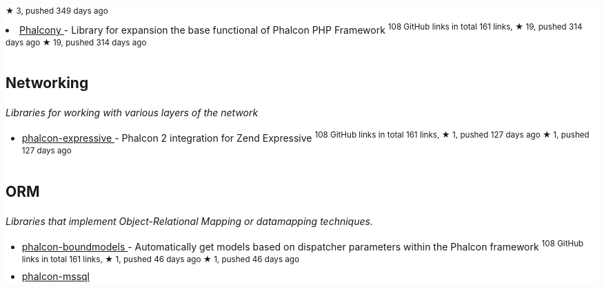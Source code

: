   </sup>
  <sup>
   &#9733 3, pushed 349 days ago
  </sup>
 </li>
 <li>
  <a href="https://github.com/ovr/phalcony">
   Phalcony
  </a>
  - Library for expansion the base functional of Phalcon PHP Framework
  <sup>
   108 GitHub links in total 161 links, ★ 19, pushed 314 days ago
  </sup>
  <sup>
   &#9733 19, pushed 314 days ago
  </sup>
 </li>
</ul>
<h2>
 Networking
</h2>
<p>
 <em>
  Libraries for working with various layers of the network
 </em>
</p>
<ul>
 <li>
  <a href="https://github.com/theDisco/phalcon-expressive">
   phalcon-expressive
  </a>
  - Phalcon 2 integration for Zend Expressive
  <sup>
   108 GitHub links in total 161 links, ★ 1, pushed 127 days ago
  </sup>
  <sup>
   &#9733 1, pushed 127 days ago
  </sup>
 </li>
</ul>
<h2>
 ORM
</h2>
<p>
 <em>
  Libraries that implement Object-Relational Mapping or datamapping techniques.
 </em>
</p>
<ul>
 <li>
  <a href="https://github.com/SidRoberts/phalcon-boundmodels">
   phalcon-boundmodels
  </a>
  - Automatically get models based on dispatcher parameters within the Phalcon framework
  <sup>
   108 GitHub links in total 161 links, ★ 1, pushed 46 days ago
  </sup>
  <sup>
   &#9733 1, pushed 46 days ago
  </sup>
 </li>
 <li>
  <a href="https://github.com/fishjerky/phalcon-mssql">
   phalcon-mssql